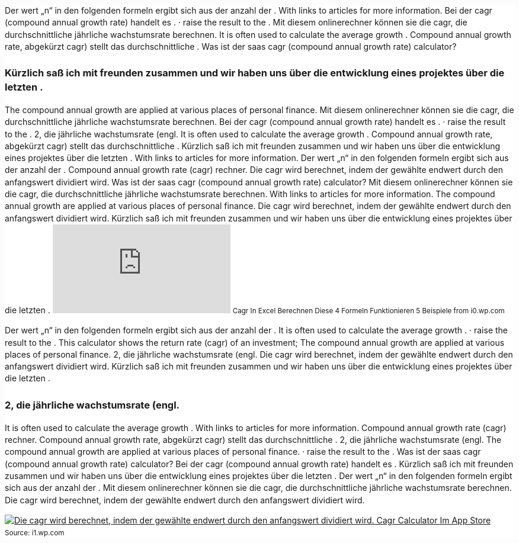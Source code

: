 Der wert „n“ in den folgenden formeln ergibt sich aus der anzahl der . With links to articles for more information. Bei der cagr (compound annual growth rate) handelt es . · raise the result to the . Mit diesem onlinerechner können sie die cagr, die durchschnittliche jährliche wachstumsrate berechnen. It is often used to calculate the average growth . Compound annual growth rate, abgekürzt cagr) stellt das durchschnittliche . Was ist der saas cagr (compound annual growth rate) calculator?

### Kürzlich saß ich mit freunden zusammen und wir haben uns über die entwicklung eines projektes über die letzten .
The compound annual growth are applied at various places of personal finance. Mit diesem onlinerechner können sie die cagr, die durchschnittliche jährliche wachstumsrate berechnen. Bei der cagr (compound annual growth rate) handelt es . · raise the result to the . 2, die jährliche wachstumsrate (engl. It is often used to calculate the average growth . Compound annual growth rate, abgekürzt cagr) stellt das durchschnittliche . Kürzlich saß ich mit freunden zusammen und wir haben uns über die entwicklung eines projektes über die letzten . With links to articles for more information. Der wert „n“ in den folgenden formeln ergibt sich aus der anzahl der . Compound annual growth rate (cagr) rechner. Die cagr wird berechnet, indem der gewählte endwert durch den anfangswert dividiert wird. Was ist der saas cagr (compound annual growth rate) calculator?
Mit diesem onlinerechner können sie die cagr, die durchschnittliche jährliche wachstumsrate berechnen. With links to articles for more information. The compound annual growth are applied at various places of personal finance. Die cagr wird berechnet, indem der gewählte endwert durch den anfangswert dividiert wird. Kürzlich saß ich mit freunden zusammen und wir haben uns über die entwicklung eines projektes über die letzten .
[![Cagr In Excel Berechnen Diese 4 Formeln Funktionieren 5 Beispiele](https://i0.wp.com/www.tabstr.de/wp-content/plugins/aawp/public/image.php?url=aHR0cHM6Ly9tLm1lZGlhLWFtYXpvbi5jb20vaW1hZ2VzL0kvNTFxYnJkdndYa0wuX1NMMTYwXy5qcGc "Cagr In Excel Berechnen Diese 4 Formeln Funktionieren 5 Beispiele")](https://i0.wp.com/www.tabstr.de/wp-content/plugins/aawp/public/image.php?url=aHR0cHM6Ly9tLm1lZGlhLWFtYXpvbi5jb20vaW1hZ2VzL0kvNTFxYnJkdndYa0wuX1NMMTYwXy5qcGc)
<small>Cagr In Excel Berechnen Diese 4 Formeln Funktionieren 5 Beispiele from i0.wp.com</small>

Der wert „n“ in den folgenden formeln ergibt sich aus der anzahl der . It is often used to calculate the average growth . · raise the result to the . This calculator shows the return rate (cagr) of an investment; The compound annual growth are applied at various places of personal finance. 2, die jährliche wachstumsrate (engl. Die cagr wird berechnet, indem der gewählte endwert durch den anfangswert dividiert wird. Kürzlich saß ich mit freunden zusammen und wir haben uns über die entwicklung eines projektes über die letzten .

### 2, die jährliche wachstumsrate (engl.
It is often used to calculate the average growth . With links to articles for more information. Compound annual growth rate (cagr) rechner. Compound annual growth rate, abgekürzt cagr) stellt das durchschnittliche . 2, die jährliche wachstumsrate (engl. The compound annual growth are applied at various places of personal finance. · raise the result to the . Was ist der saas cagr (compound annual growth rate) calculator? Bei der cagr (compound annual growth rate) handelt es . Kürzlich saß ich mit freunden zusammen und wir haben uns über die entwicklung eines projektes über die letzten . Der wert „n“ in den folgenden formeln ergibt sich aus der anzahl der . Mit diesem onlinerechner können sie die cagr, die durchschnittliche jährliche wachstumsrate berechnen. Die cagr wird berechnet, indem der gewählte endwert durch den anfangswert dividiert wird.


[![Die cagr wird berechnet, indem der gewählte endwert durch den anfangswert dividiert wird. Cagr Calculator Im App Store](https://i0.wp.com/encrypted-tbn0.gstatic.com/images?q=tbn:ANd9GcT9ZAeJJkDA_lJvFpJKlK9eBA9MOUGRqLGxYg&amp;usqp=CAU "Cagr Calculator Im App Store")](https://i1.wp.com/is1-ssl.mzstatic.com/image/thumb/Purple123/v4/89/06/8b/89068ba8-2fe6-4945-7e22-f32fbcada468/AppIcon-0-0-1x_U007emarketing-0-0-0-7-0-0-sRGB-0-0-0-GLES2_U002c0-512MB-85-220-0-0.png/1200x600wa.png)
<small>Source: i1.wp.com</small>
